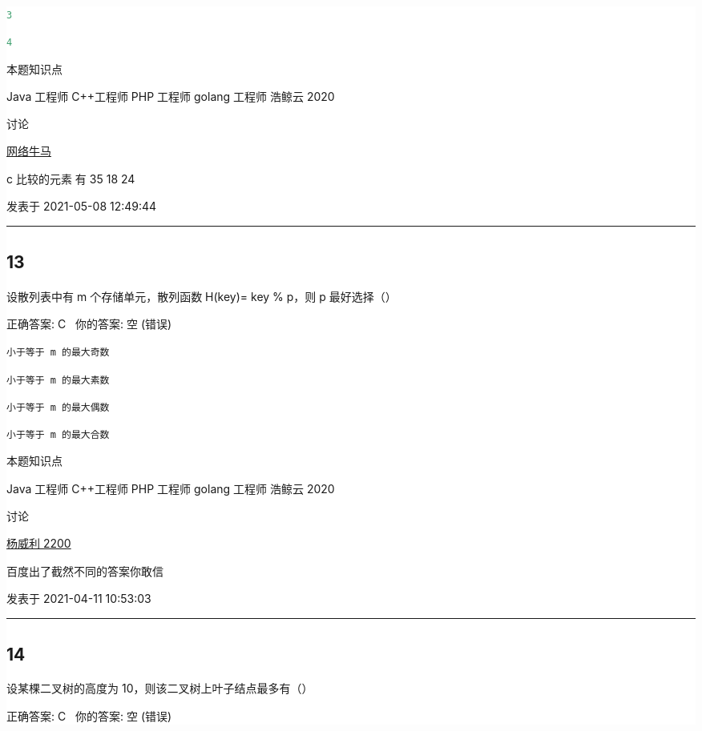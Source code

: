```cpp
3
```

```cpp
4
```

本题知识点

Java 工程师 C++工程师 PHP 工程师 golang 工程师 浩鲸云 2020

讨论

[网络牛马](https://www.nowcoder.com/profile/242381561)

c 比较的元素 有 35 18 24

发表于 2021-05-08 12:49:44

* * *

## 13

设散列表中有 m 个存储单元，散列函数 H(key)= key % p，则 p 最好选择（）

正确答案: C   你的答案: 空 (错误)

```cpp
小于等于 m 的最大奇数
```

```cpp
小于等于 m 的最大素数
```

```cpp
小于等于 m 的最大偶数
```

```cpp
小于等于 m 的最大合数
```

本题知识点

Java 工程师 C++工程师 PHP 工程师 golang 工程师 浩鲸云 2020

讨论

[杨威利 2200](https://www.nowcoder.com/profile/86787805)

百度出了截然不同的答案你敢信

发表于 2021-04-11 10:53:03

* * *

## 14

设某棵二叉树的高度为 10，则该二叉树上叶子结点最多有（）

正确答案: C   你的答案: 空 (错误)
